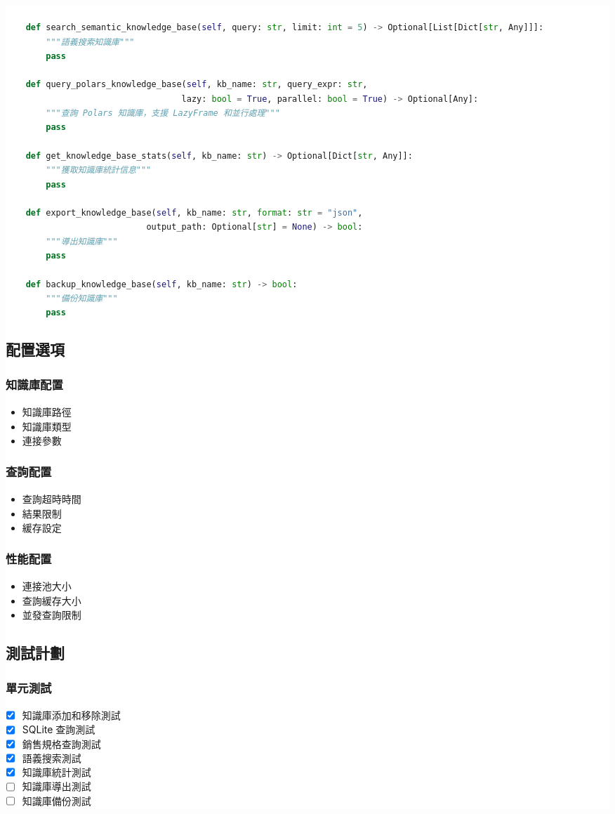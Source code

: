 ```python
    
    def search_semantic_knowledge_base(self, query: str, limit: int = 5) -> Optional[List[Dict[str, Any]]]:
        """語義搜索知識庫"""
        pass
    
    def query_polars_knowledge_base(self, kb_name: str, query_expr: str, 
                                   lazy: bool = True, parallel: bool = True) -> Optional[Any]:
        """查詢 Polars 知識庫，支援 LazyFrame 和並行處理"""
        pass
    
    def get_knowledge_base_stats(self, kb_name: str) -> Optional[Dict[str, Any]]:
        """獲取知識庫統計信息"""
        pass
    
    def export_knowledge_base(self, kb_name: str, format: str = "json", 
                            output_path: Optional[str] = None) -> bool:
        """導出知識庫"""
        pass
    
    def backup_knowledge_base(self, kb_name: str) -> bool:
        """備份知識庫"""
        pass
```

## 配置選項

### 知識庫配置
- 知識庫路徑
- 知識庫類型
- 連接參數

### 查詢配置
- 查詢超時時間
- 結果限制
- 緩存設定

### 性能配置
- 連接池大小
- 查詢緩存大小
- 並發查詢限制

## 測試計劃

### 單元測試
- [x] 知識庫添加和移除測試
- [x] SQLite 查詢測試
- [x] 銷售規格查詢測試
- [x] 語義搜索測試
- [x] 知識庫統計測試
- [ ] 知識庫導出測試
- [ ] 知識庫備份測試
